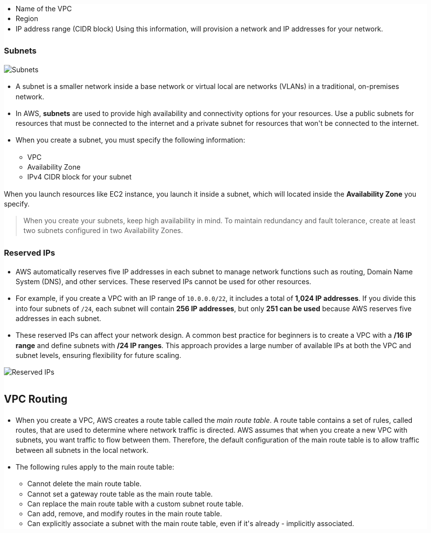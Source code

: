   - Name of the VPC
  - Region
  - IP address range (CIDR block)
Using this information, will provision a network and IP addresses for your network.

### Subnets

![Subnets](/assets/aws-part-2-2.png)

- A subnet is a smaller network inside a base network or virtual local are networks (VLANs) in a traditional, on-premises network.

- In AWS, **subnets** are used to provide high availability and connectivity options for your resources. Use a public subnets for resources that must be connected to the internet and a private subnet for resources that won't be connected to the internet.

- When you create a subnet, you must specify the following information:
  - VPC
  - Availability Zone
  - IPv4 CIDR block for your subnet

When you launch resources like EC2 instance, you launch it inside a subnet, which will located inside the **Availability Zone** you specify.

> When you create your subnets, keep high availability in mind. To maintain redundancy and fault tolerance, create at least two subnets configured in two Availability Zones.

### Reserved IPs

- AWS automatically reserves five IP addresses in each subnet to manage network functions such as routing, Domain Name System (DNS), and other services. These reserved IPs cannot be used for other resources.  

- For example, if you create a VPC with an IP range of `10.0.0.0/22`, it includes a total of **1,024 IP addresses**. If you divide this into four subnets of `/24`, each subnet will contain **256 IP addresses**, but only **251 can be used** because AWS reserves five addresses in each subnet.  

- These reserved IPs can affect your network design. A common best practice for beginners is to create a VPC with a **/16 IP range** and define subnets with **/24 IP ranges**. This approach provides a large number of available IPs at both the VPC and subnet levels, ensuring flexibility for future scaling.

![Reserved IPs](/assets/aws-part-2-3.png)

## VPC Routing

- When you create a VPC, AWS creates a route table called the *main route table*. A route table contains a set of rules, called routes, that are used to determine where network traffic is directed. AWS assumes that when you create a new VPC with subnets, you want traffic to flow between them. Therefore, the default configuration of the main route table is to allow traffic between all subnets in the local network.

- The following rules apply to the main route table:

  - Cannot delete the main route table.
  - Cannot set a gateway route table as the main route table.
  - Can replace the main route table with a custom subnet route table.
  - Can add, remove, and modify routes in the main route table.
  - Can explicitly associate a subnet with the main route table, even if it's already - implicitly associated.
